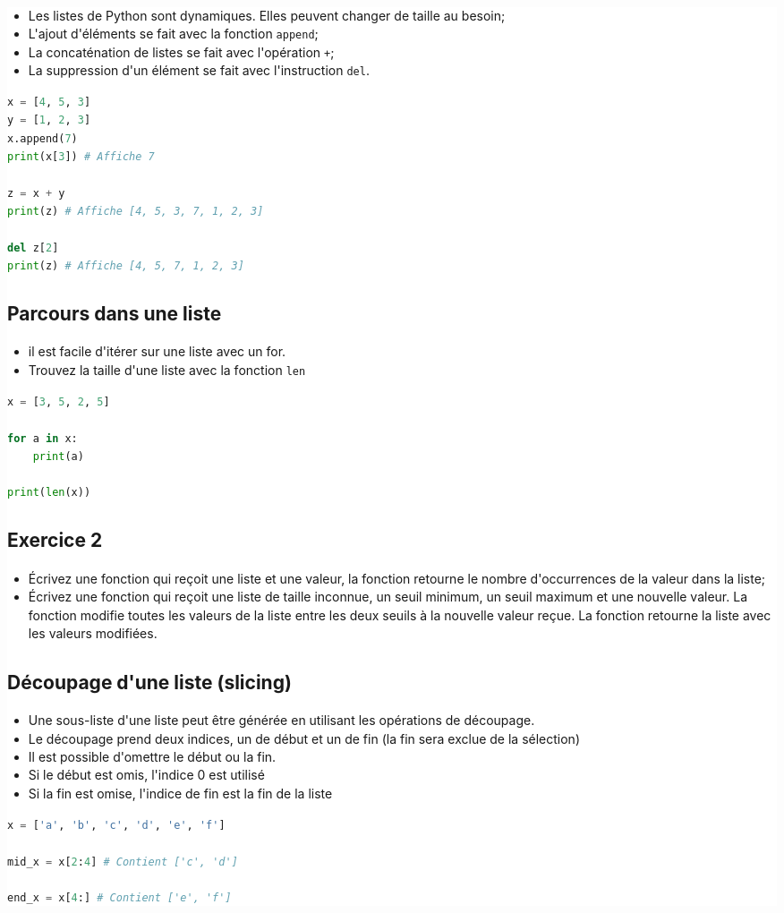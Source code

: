 * Les listes de Python sont dynamiques. Elles peuvent changer de taille au besoin;
* L'ajout d'éléments se fait avec la fonction `append`;
* La concaténation de listes se fait avec l'opération `+`;
* La suppression d'un élément se fait avec l'instruction `del`.

```python
x = [4, 5, 3]
y = [1, 2, 3]
x.append(7)
print(x[3]) # Affiche 7

z = x + y
print(z) # Affiche [4, 5, 3, 7, 1, 2, 3]

del z[2]
print(z) # Affiche [4, 5, 7, 1, 2, 3]
```

## Parcours dans une liste

* il est facile d'itérer sur une liste avec un for.
* Trouvez la taille d'une liste avec la fonction `len`

```python
x = [3, 5, 2, 5]

for a in x:
    print(a)

print(len(x))
```

## Exercice 2

* Écrivez une fonction qui reçoit une liste et une valeur, la fonction retourne le nombre d'occurrences de la valeur dans la liste;
* Écrivez une fonction qui reçoit une liste de taille inconnue, un seuil minimum, un seuil maximum et une nouvelle valeur. La fonction modifie toutes les valeurs de la liste entre les deux seuils à la nouvelle valeur reçue. La fonction retourne la liste avec les valeurs modifiées.

## Découpage d'une liste (slicing)

* Une sous-liste d'une liste peut être générée en utilisant les opérations de découpage.
* Le découpage prend deux indices, un de début et un de fin (la fin sera exclue de la sélection)
* Il est possible d'omettre le début ou la fin.
* Si le début est omis, l'indice 0 est utilisé
* Si la fin est omise, l'indice de fin est la fin de la liste

```python
x = ['a', 'b', 'c', 'd', 'e', 'f']

mid_x = x[2:4] # Contient ['c', 'd']

end_x = x[4:] # Contient ['e', 'f']
```
